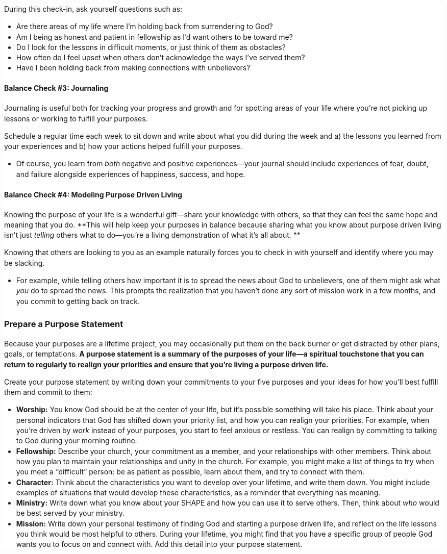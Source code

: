 During this check-in, ask yourself questions such as:

  * Are there areas of my life where I’m holding back from surrendering to God?
  * Am I being as honest and patient in fellowship as I’d want others to be toward me?
  * Do I look for the lessons in difficult moments, or just think of them as obstacles?
  * How often do I feel upset when others don’t acknowledge the ways I’ve served them?
  * Have I been holding back from making connections with unbelievers?



#### Balance Check #3: Journaling

Journaling is useful both for tracking your progress and growth and for spotting areas of your life where you’re not picking up lessons or working to fulfill your purposes.

Schedule a regular time each week to sit down and write about what you did during the week and a) the lessons you learned from your experiences and b) how your actions helped fulfill your purposes.

  * Of course, you learn from _both_ negative and positive experiences—your journal should include experiences of fear, doubt, and failure alongside experiences of happiness, success, and hope. 



#### Balance Check #4: Modeling Purpose Driven Living

Knowing the purpose of your life is a wonderful gift—share your knowledge with others, so that they can feel the same hope and meaning that you do. **This will help keep your purposes in balance because sharing what you know about purpose driven living isn’t just _telling_ others what to do—you’re a living demonstration of what it’s all about. **

Knowing that others are looking to you as an example naturally forces you to check in with yourself and identify where you may be slacking.

  * For example, while telling others how important it is to spread the news about God to unbelievers, one of them might ask what _you_ do to spread the news. This prompts the realization that you haven’t done any sort of mission work in a few months, and you commit to getting back on track. 



### Prepare a Purpose Statement

Because your purposes are a lifetime project, you may occasionally put them on the back burner or get distracted by other plans, goals, or temptations. **A purpose statement is a summary of the purposes of your life—a spiritual touchstone that you can return to regularly to realign your priorities and ensure that you’re living a purpose driven life.**

Create your purpose statement by writing down your commitments to your five purposes and your ideas for how you’ll best fulfill them and commit to them:

  * **Worship:** You know God should be at the center of your life, but it’s possible something will take his place. Think about your personal indicators that God has shifted down your priority list, and how you can realign your priorities. For example, when you’re driven by _work_ instead of your purposes, you start to feel anxious or restless. You can realign by committing to talking to God during your morning routine. 
  * **Fellowship:** Describe your church, your commitment as a member, and your relationships with other members. Think about how you plan to maintain your relationships and unity in the church. For example, you might make a list of things to try when you meet a “difficult” person: be as patient as possible, learn about them, and try to connect with them. 
  * **Character:** Think about the characteristics you want to develop over your lifetime, and write them down. You might include examples of situations that would develop these characteristics, as a reminder that everything has meaning. 
  * **Ministry:** Write down what you know about your SHAPE and how you can use it to serve others. Then, think about _who_ would be best served by your ministry.
  * **Mission:** Write down your personal testimony of finding God and starting a purpose driven life, and reflect on the life lessons you think would be most helpful to others. During your lifetime, you might find that you have a specific group of people God wants you to focus on and connect with. Add this detail into your purpose statement. 
